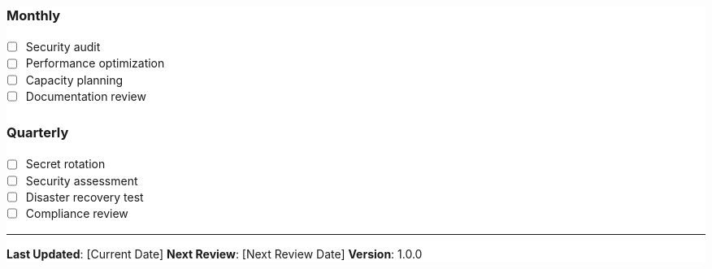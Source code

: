 ### Monthly

- [ ] Security audit
- [ ] Performance optimization
- [ ] Capacity planning
- [ ] Documentation review

### Quarterly

- [ ] Secret rotation
- [ ] Security assessment
- [ ] Disaster recovery test
- [ ] Compliance review

---

**Last Updated**: [Current Date]
**Next Review**: [Next Review Date]
**Version**: 1.0.0
